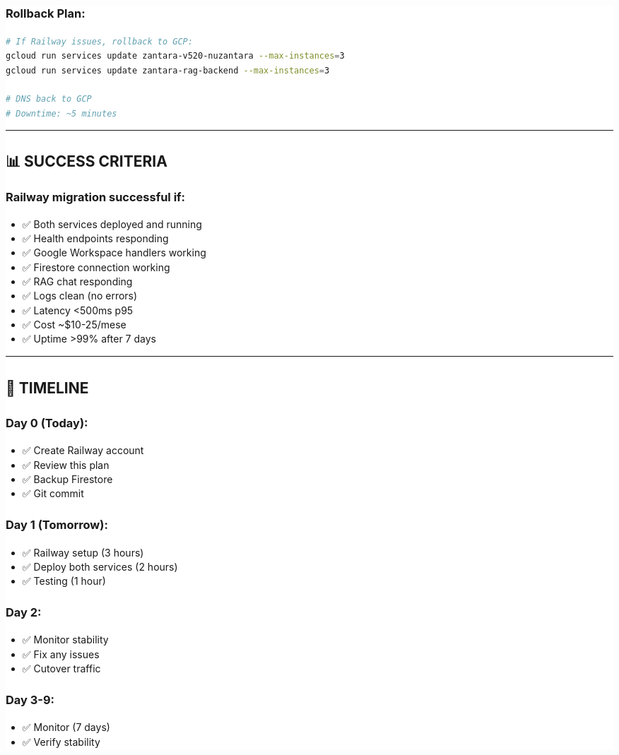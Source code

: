 ### **Rollback Plan**:
```bash
# If Railway issues, rollback to GCP:
gcloud run services update zantara-v520-nuzantara --max-instances=3
gcloud run services update zantara-rag-backend --max-instances=3

# DNS back to GCP
# Downtime: ~5 minutes
```

---

## 📊 SUCCESS CRITERIA

### **Railway migration successful if**:
- ✅ Both services deployed and running
- ✅ Health endpoints responding
- ✅ Google Workspace handlers working
- ✅ Firestore connection working
- ✅ RAG chat responding
- ✅ Logs clean (no errors)
- ✅ Latency <500ms p95
- ✅ Cost ~$10-25/mese
- ✅ Uptime >99% after 7 days

---

## 🎯 TIMELINE

### **Day 0 (Today)**:
- ✅ Create Railway account
- ✅ Review this plan
- ✅ Backup Firestore
- ✅ Git commit

### **Day 1 (Tomorrow)**:
- ✅ Railway setup (3 hours)
- ✅ Deploy both services (2 hours)
- ✅ Testing (1 hour)

### **Day 2**:
- ✅ Monitor stability
- ✅ Fix any issues
- ✅ Cutover traffic

### **Day 3-9**:
- ✅ Monitor (7 days)
- ✅ Verify stability
